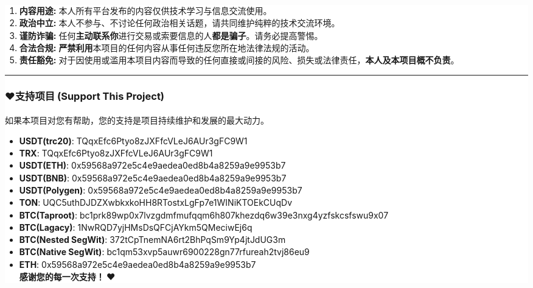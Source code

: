 1. **内容用途:** 本人所有平台发布的内容仅供技术学习与信息交流使用。
2. **政治中立:** 本人不参与、不讨论任何政治相关话题，请共同维护纯粹的技术交流环境。
3. **谨防诈骗:** 任何**主动联系你**进行交易或索要信息的人**都是骗子**。请务必提高警惕。
4. **合法合规:** **严禁利用**本项目的任何内容从事任何违反您所在地法律法规的活动。
5. **责任豁免:** 对于因使用或滥用本项目内容而导致的任何直接或间接的风险、损失或法律责任，**本人及本项目概不负责**。

---

### **❤️支持项目 (Support This Project)**

如果本项目对您有帮助，您的支持是项目持续维护和发展的最大动力。

* **USDT(trc20)**: TQqxEfc6Ptyo8zJXFfcVLeJ6AUr3gFC9W1
* **TRX**: TQqxEfc6Ptyo8zJXFfcVLeJ6AUr3gFC9W1
* **USDT(ETH)**: 0x59568a972e5c4e9aedea0ed8b4a8259a9e9953b7
* **USDT(BNB)**: 0x59568a972e5c4e9aedea0ed8b4a8259a9e9953b7
* **USDT(Polygen)**: 0x59568a972e5c4e9aedea0ed8b4a8259a9e9953b7
* **TON**: UQC5uthDJDZXwbkxkoHH8RTostxLgFp7e1WINiKTOEkCUqDv
* **BTC(Taproot)**: bc1prk89wp0x7lvzgdmfmufqqm6h807khezdq6w39e3nxg4yzfskcsfswu9x07
* **BTC(Lagacy)**: 1NwRQD7yjHMsDsQFCjAYkm5QMeciwEj6q
* **BTC(Nested SegWit)**: 372tCpTnemNA6rt2BhPqSm9Yp4jtJdUG3m
* **BTC(Native SegWit)**: bc1qm53xvp5auwr6900228gn77rfureah2tvj86eu9
* **ETH**: 0x59568a972e5c4e9aedea0ed8b4a8259a9e9953b7
  <br>
  **感谢您的每一次支持！ ❤️**
